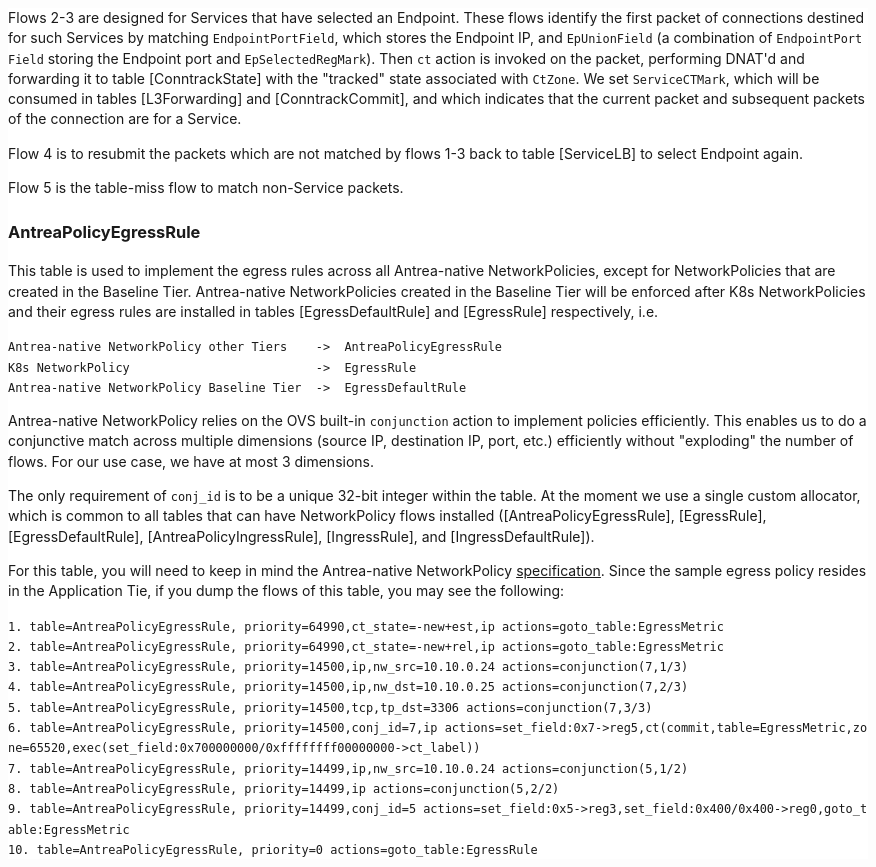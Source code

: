Flows 2-3 are designed for Services that have selected an Endpoint. These flows identify the first packet of connections
destined for such Services by matching `EndpointPortField`, which stores the Endpoint IP, and `EpUnionField` (a combination
of `EndpointPortField` storing the Endpoint port and `EpSelectedRegMark`). Then `ct` action is invoked on the packet,
performing DNAT'd and forwarding it to table [ConntrackState] with the "tracked" state associated with `CtZone`.
We set `ServiceCTMark`, which will be consumed in tables [L3Forwarding] and [ConntrackCommit], and which indicates that
the current packet and subsequent packets of the connection are for a Service.

Flow 4 is to resubmit the packets which are not matched by flows 1-3 back to table [ServiceLB] to select Endpoint again.

Flow 5 is the table-miss flow to match non-Service packets.

### AntreaPolicyEgressRule

This table is used to implement the egress rules across all Antrea-native NetworkPolicies, except for NetworkPolicies
that are created in the Baseline Tier. Antrea-native NetworkPolicies created in the Baseline Tier will be enforced after
K8s NetworkPolicies and their egress rules are installed in tables [EgressDefaultRule] and [EgressRule] respectively, i.e.

```text
Antrea-native NetworkPolicy other Tiers    ->  AntreaPolicyEgressRule
K8s NetworkPolicy                          ->  EgressRule
Antrea-native NetworkPolicy Baseline Tier  ->  EgressDefaultRule
```

Antrea-native NetworkPolicy relies on the OVS built-in `conjunction` action to implement policies efficiently. This
enables us to do a conjunctive match across multiple dimensions (source IP, destination IP, port, etc.) efficiently
without "exploding" the number of flows. For our use case, we have at most 3 dimensions.

The only requirement of `conj_id` is to be a unique 32-bit integer within the table. At the moment we use a single
custom allocator, which is common to all tables that can have NetworkPolicy flows installed
([AntreaPolicyEgressRule], [EgressRule], [EgressDefaultRule], [AntreaPolicyIngressRule], [IngressRule], and
[IngressDefaultRule]).

For this table, you will need to keep in mind the Antrea-native NetworkPolicy
[specification](#antrea-native-networkpolicy-implementation). Since the sample egress policy resides in the Application
Tie, if you dump the flows of this table, you may see the following:

```text
1. table=AntreaPolicyEgressRule, priority=64990,ct_state=-new+est,ip actions=goto_table:EgressMetric
2. table=AntreaPolicyEgressRule, priority=64990,ct_state=-new+rel,ip actions=goto_table:EgressMetric
3. table=AntreaPolicyEgressRule, priority=14500,ip,nw_src=10.10.0.24 actions=conjunction(7,1/3)
4. table=AntreaPolicyEgressRule, priority=14500,ip,nw_dst=10.10.0.25 actions=conjunction(7,2/3)
5. table=AntreaPolicyEgressRule, priority=14500,tcp,tp_dst=3306 actions=conjunction(7,3/3)
6. table=AntreaPolicyEgressRule, priority=14500,conj_id=7,ip actions=set_field:0x7->reg5,ct(commit,table=EgressMetric,zone=65520,exec(set_field:0x700000000/0xffffffff00000000->ct_label))
7. table=AntreaPolicyEgressRule, priority=14499,ip,nw_src=10.10.0.24 actions=conjunction(5,1/2)
8. table=AntreaPolicyEgressRule, priority=14499,ip actions=conjunction(5,2/2)
9. table=AntreaPolicyEgressRule, priority=14499,conj_id=5 actions=set_field:0x5->reg3,set_field:0x400/0x400->reg0,goto_table:EgressMetric
10. table=AntreaPolicyEgressRule, priority=0 actions=goto_table:EgressRule
```
